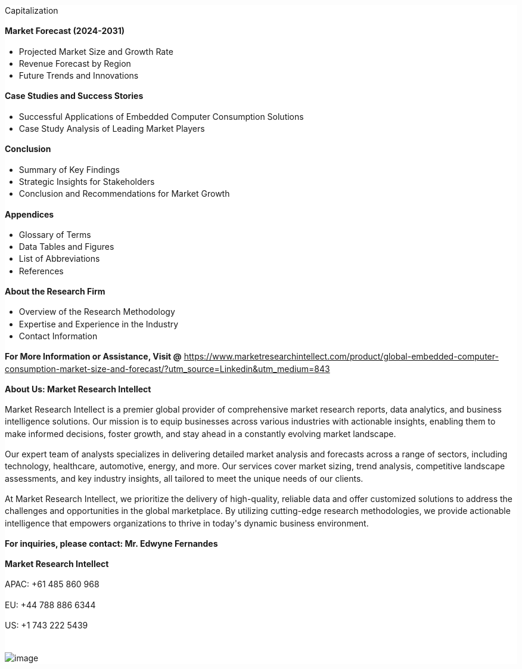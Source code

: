 Capitalization</li></ul><p><strong>Market Forecast (2024-2031)</strong></p><ul><li>Projected Market Size and Growth Rate</li><li>Revenue Forecast by Region</li><li>Future Trends and Innovations</li></ul><p><strong>Case Studies and Success Stories</strong></p><ul><li>Successful Applications of Embedded Computer Consumption Solutions</li><li>Case Study Analysis of Leading Market Players</li></ul><p><strong>Conclusion</strong></p><ul><li>Summary of Key Findings</li><li>Strategic Insights for Stakeholders</li><li>Conclusion and Recommendations for Market Growth</li></ul><p><strong>Appendices</strong></p><ul><li>Glossary of Terms</li><li>Data Tables and Figures</li><li>List of Abbreviations</li><li>References</li></ul><p><strong>About the Research Firm</strong></p><ul><li>Overview of the Research Methodology</li><li>Expertise and Experience in the Industry</li><li>Contact Information</li></ul></div><div class="article-main__content" data-test-id="publishing-text-block"><p><span class="font-[700]"><strong>For More Information or Assistance, Visit @</strong>&nbsp;<a href="https://www.marketresearchintellect.com/product/global-embedded-computer-consumption-market-size-and-forecast/?utm_source=Linkedin&utm_medium=843">https://www.marketresearchintellect.com/product/global-embedded-computer-consumption-market-size-and-forecast/?utm_source=Linkedin&utm_medium=843</a></span></p><p><strong>About Us: Market Research Intellect</strong></p><p>Market Research Intellect is a premier global provider of comprehensive market research reports, data analytics, and business intelligence solutions. Our mission is to equip businesses across various industries with actionable insights, enabling them to make informed decisions, foster growth, and stay ahead in a constantly evolving market landscape.</p><p>Our expert team of analysts specializes in delivering detailed market analysis and forecasts across a range of sectors, including technology, healthcare, automotive, energy, and more. Our services cover market sizing, trend analysis, competitive landscape assessments, and key industry insights, all tailored to meet the unique needs of our clients.</p><p>At Market Research Intellect, we prioritize the delivery of high-quality, reliable data and offer customized solutions to address the challenges and opportunities in the global marketplace. By utilizing cutting-edge research methodologies, we provide actionable intelligence that empowers organizations to thrive in today's dynamic business environment.</p><p><strong>For inquiries, please contact: Mr. Edwyne Fernandes</strong></p><p><strong>Market Research Intellect</strong></p><p>APAC: +61 485 860 968</p><p>EU: +44 788 886 6344</p><p>US: +1 743 222 5439</p></div><div class="article-main__content" data-test-id="publishing-text-block">&nbsp;</div>
![image](https://github.com/user-attachments/assets/19a1cbad-d1d9-40e9-8e23-8f5318d5edbe)
